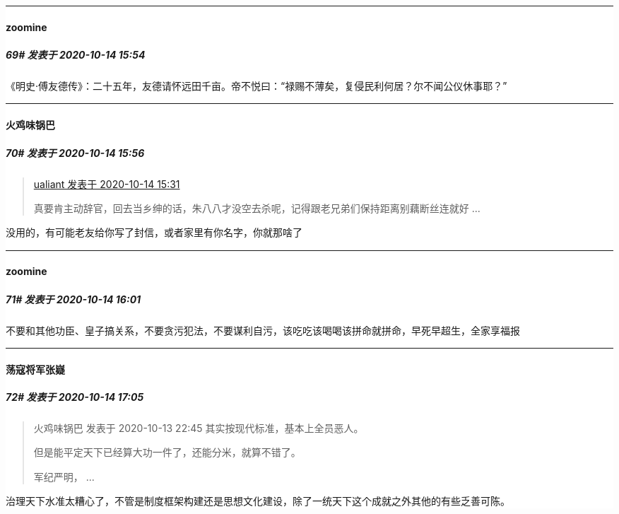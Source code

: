 




*****

####  zoomine  
##### 69#       发表于 2020-10-14 15:54




《明史·傅友德传》：二十五年，友德请怀远田千亩。帝不悦曰：“禄赐不薄矣，复侵民利何居？尔不闻公仪休事耶？”







*****

####  火鸡味锅巴  
##### 70#       发表于 2020-10-14 15:56



<blockquote><a href="httphttps://bbs.saraba1st.com/2b/forum.php?mod=redirect&amp;goto=findpost&amp;pid=49048651&amp;ptid=1965011" target="_blank">ualiant 发表于 2020-10-14 15:31</a>

真要肯主动辞官，回去当乡绅的话，朱八八才没空去杀呢，记得跟老兄弟们保持距离别藕断丝连就好 ...</blockquote>
没用的，有可能老友给你写了封信，或者家里有你名字，你就那啥了







*****

####  zoomine  
##### 71#       发表于 2020-10-14 16:01




不要和其他功臣、皇子搞关系，不要贪污犯法，不要谋利自污，该吃吃该喝喝该拼命就拼命，早死早超生，全家享福报







*****

####  荡寇将军张嶷  
##### 72#       发表于 2020-10-14 17:05



<blockquote>火鸡味锅巴 发表于 2020-10-13 22:45
其实按现代标准，基本上全员恶人。

但是能平定天下已经算大功一件了，还能分米，就算不错了。

军纪严明， ...</blockquote>
治理天下水准太糟心了，不管是制度框架构建还是思想文化建设，除了一统天下这个成就之外其他的有些乏善可陈。
